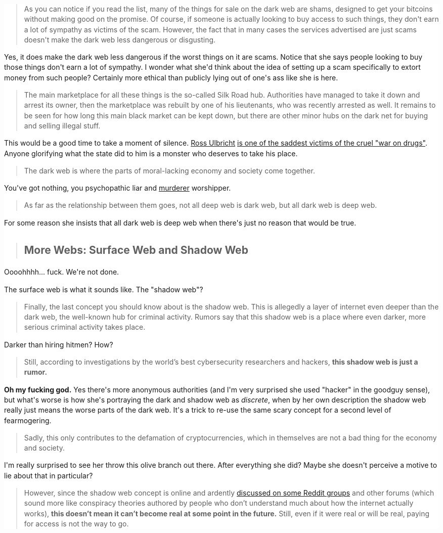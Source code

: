 > As you can notice if you read the list, many of the things for sale on the dark web are shams, designed to get your bitcoins without making good on the promise. Of course, if someone is actually looking to buy access to such things, they don't earn a lot of sympathy as victims of the scam. However, the fact that in many cases the services advertised are just scams doesn't make the dark web less dangerous or disgusting.

Yes, it does make the dark web less dangerous if the worst things on it are scams. Notice that she says people looking to buy those things don't earn a lot of sympathy. I wonder what she'd think about the idea of setting up a scam specifically to extort money from such people? Certainly more ethical than publicly lying out of one's ass like she is here.

> The main marketplace for all these things is the so-called Silk Road hub. Authorities have managed to take it down and arrest its owner, then the marketplace was rebuilt by one of his lieutenants, who was recently arrested as well. It remains to be seen for how long this main black market can be kept down, but there are other minor hubs on the dark net for buying and selling illegal stuff.

This would be a good time to take a moment of silence. <a rel="nofollow" href="https://en.wikipedia.org/wiki/Ross_Ulbricht">Ross Ulbricht</a> [is one of the saddest victims of the cruel "war on drugs"](https://freeross.org). Anyone glorifying what the state did to him is a monster who deserves to take his place.

> The dark web is where the parts of moral-lacking economy and society come together.

You've got nothing, you psychopathic liar and [murderer](/protagonism/life) worshipper.

> As far as the relationship between them goes, not all deep web is dark web, but all dark web is deep web.

For some reason she insists that all dark web is deep web when there's just no reason that would be true.

> ## More Webs: Surface Web and Shadow Web

Oooohhhh... fuck. We're not done.

The surface web is what it sounds like. The "shadow web"?

> Finally, the last concept you should know about is the shadow web. This is allegedly a layer of internet even deeper than the dark web, the well-known hub for criminal activity. Rumors say that this shadow web is a place where even darker, more serious criminal activity takes place.

Darker than hiring hitmen? How?

> Still, according to investigations by the world’s best cybersecurity researchers and hackers, **this shadow web is just a rumor.**

**Oh my fucking god.** Yes there's more anonymous authorities (and I'm very surprised she used "hacker" in the goodguy sense), but what's worse is how she's portraying the dark and shadow web as *discrete*, when by her own description the shadow web really just means the worse parts of the dark web. It's a trick to re-use the same scary concept for a second level of fearmogering.

> Sadly, this only contributes to the defamation of cryptocurrencies, which in themselves are not a bad thing for the economy and society.

I'm really surprised to see her throw this olive branch out there. After everything she did? Maybe she doesn't perceive a motive to lie about that in particular?

> However, since the shadow web concept is online and ardently <a rel="nofollow" href="https://www.reddit.com/r/nosleep/comments/1x2xl0/1_the_shadow_web_is_real_2_stay_the_hell_away/">discussed on some Reddit groups</a> and other forums (which sound more like conspiracy theories authored by people who don’t understand much about how the internet actually works), **this doesn’t mean it can’t become real at some point in the future.** Still, even if it were real or will be real, paying for access is not the way to go.
